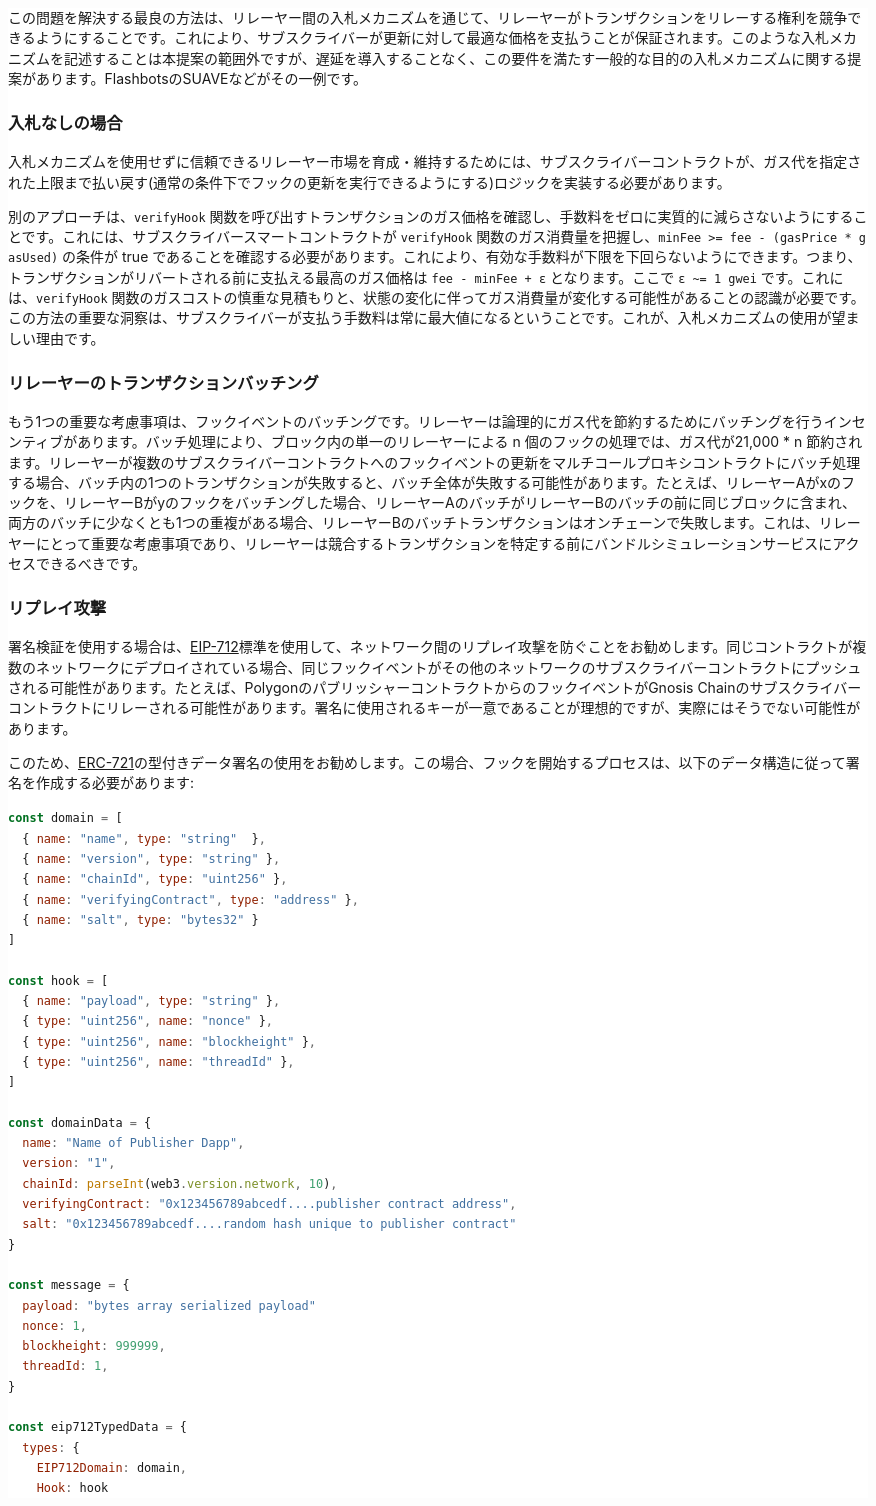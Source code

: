 この問題を解決する最良の方法は、リレーヤー間の入札メカニズムを通じて、リレーヤーがトランザクションをリレーする権利を競争できるようにすることです。これにより、サブスクライバーが更新に対して最適な価格を支払うことが保証されます。このような入札メカニズムを記述することは本提案の範囲外ですが、遅延を導入することなく、この要件を満たす一般的な目的の入札メカニズムに関する提案があります。FlashbotsのSUAVEなどがその一例です。

### 入札なしの場合

入札メカニズムを使用せずに信頼できるリレーヤー市場を育成・維持するためには、サブスクライバーコントラクトが、ガス代を指定された上限まで払い戻す(通常の条件下でフックの更新を実行できるようにする)ロジックを実装する必要があります。

別のアプローチは、`verifyHook` 関数を呼び出すトランザクションのガス価格を確認し、手数料をゼロに実質的に減らさないようにすることです。これには、サブスクライバースマートコントラクトが `verifyHook` 関数のガス消費量を把握し、`minFee >= fee - (gasPrice * gasUsed)` の条件が true であることを確認する必要があります。これにより、有効な手数料が下限を下回らないようにできます。つまり、トランザクションがリバートされる前に支払える最高のガス価格は `fee - minFee + ε` となります。ここで `ε ~= 1 gwei` です。これには、`verifyHook` 関数のガスコストの慎重な見積もりと、状態の変化に伴ってガス消費量が変化する可能性があることの認識が必要です。この方法の重要な洞察は、サブスクライバーが支払う手数料は常に最大値になるということです。これが、入札メカニズムの使用が望ましい理由です。

### リレーヤーのトランザクションバッチング

もう1つの重要な考慮事項は、フックイベントのバッチングです。リレーヤーは論理的にガス代を節約するためにバッチングを行うインセンティブがあります。バッチ処理により、ブロック内の単一のリレーヤーによる n 個のフックの処理では、ガス代が21,000 * n 節約されます。リレーヤーが複数のサブスクライバーコントラクトへのフックイベントの更新をマルチコールプロキシコントラクトにバッチ処理する場合、バッチ内の1つのトランザクションが失敗すると、バッチ全体が失敗する可能性があります。たとえば、リレーヤーAがxのフックを、リレーヤーBがyのフックをバッチングした場合、リレーヤーAのバッチがリレーヤーBのバッチの前に同じブロックに含まれ、両方のバッチに少なくとも1つの重複がある場合、リレーヤーBのバッチトランザクションはオンチェーンで失敗します。これは、リレーヤーにとって重要な考慮事項であり、リレーヤーは競合するトランザクションを特定する前にバンドルシミュレーションサービスにアクセスできるべきです。

### リプレイ攻撃

署名検証を使用する場合は、[EIP-712](./eip-712.md)標準を使用して、ネットワーク間のリプレイ攻撃を防ぐことをお勧めします。同じコントラクトが複数のネットワークにデプロイされている場合、同じフックイベントがその他のネットワークのサブスクライバーコントラクトにプッシュされる可能性があります。たとえば、PolygonのパブリッシャーコントラクトからのフックイベントがGnosis Chainのサブスクライバーコントラクトにリレーされる可能性があります。署名に使用されるキーが一意であることが理想的ですが、実際にはそうでない可能性があります。

このため、[ERC-721](./eip-712.md)の型付きデータ署名の使用をお勧めします。この場合、フックを開始するプロセスは、以下のデータ構造に従って署名を作成する必要があります:

```js
const domain = [
  { name: "name", type: "string"  },
  { name: "version", type: "string" },
  { name: "chainId", type: "uint256" },
  { name: "verifyingContract", type: "address" },
  { name: "salt", type: "bytes32" }
]
 
const hook = [
  { name: "payload", type: "string" },
  { type: "uint256", name: "nonce" },
  { type: "uint256", name: "blockheight" },
  { type: "uint256", name: "threadId" },
]
 
const domainData = {
  name: "Name of Publisher Dapp",
  version: "1",
  chainId: parseInt(web3.version.network, 10),
  verifyingContract: "0x123456789abcedf....publisher contract address",
  salt: "0x123456789abcedf....random hash unique to publisher contract"
}
 
const message = {
  payload: "bytes array serialized payload"
  nonce: 1,
  blockheight: 999999,
  threadId: 1,
}
 
const eip712TypedData = {
  types: {
    EIP712Domain: domain,
    Hook: hook
```